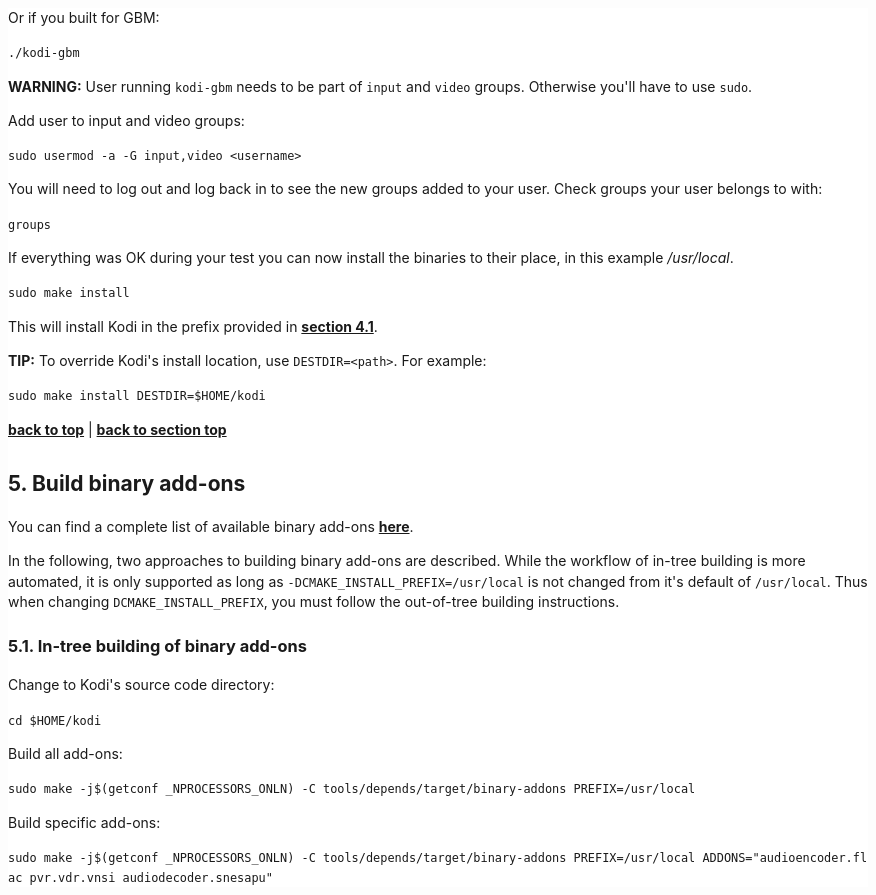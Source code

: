 Or if you built for GBM:
```
./kodi-gbm
```

**WARNING:** User running `kodi-gbm` needs to be part of `input` and `video` groups. Otherwise you'll have to use `sudo`.

Add user to input and video groups:
```
sudo usermod -a -G input,video <username>
```

You will need to log out and log back in to see the new groups added to your user. Check groups your user belongs to with:
```
groups
```

If everything was OK during your test you can now install the binaries to their place, in this example */usr/local*.
```
sudo make install
```

This will install Kodi in the prefix provided in **[section 4.1](#41-configure-build)**.

**TIP:** To override Kodi's install location, use `DESTDIR=<path>`. For example:
```
sudo make install DESTDIR=$HOME/kodi
```

**[back to top](#table-of-contents)** | **[back to section top](#4-build-kodi)**

## 5. Build binary add-ons
You can find a complete list of available binary add-ons **[here](https://github.com/xbmc/repo-binary-addons)**.

In the following, two approaches to building binary add-ons are described.
While the workflow of in-tree building is more automated,
it is only supported as long as `-DCMAKE_INSTALL_PREFIX=/usr/local` is not changed from it's default of `/usr/local`.
Thus when changing `DCMAKE_INSTALL_PREFIX`, you must follow the out-of-tree building instructions.

### 5.1. In-tree building of binary add-ons

Change to Kodi's source code directory:
```
cd $HOME/kodi
```

Build all add-ons:
```
sudo make -j$(getconf _NPROCESSORS_ONLN) -C tools/depends/target/binary-addons PREFIX=/usr/local
```

Build specific add-ons:
```
sudo make -j$(getconf _NPROCESSORS_ONLN) -C tools/depends/target/binary-addons PREFIX=/usr/local ADDONS="audioencoder.flac pvr.vdr.vnsi audiodecoder.snesapu"
```
